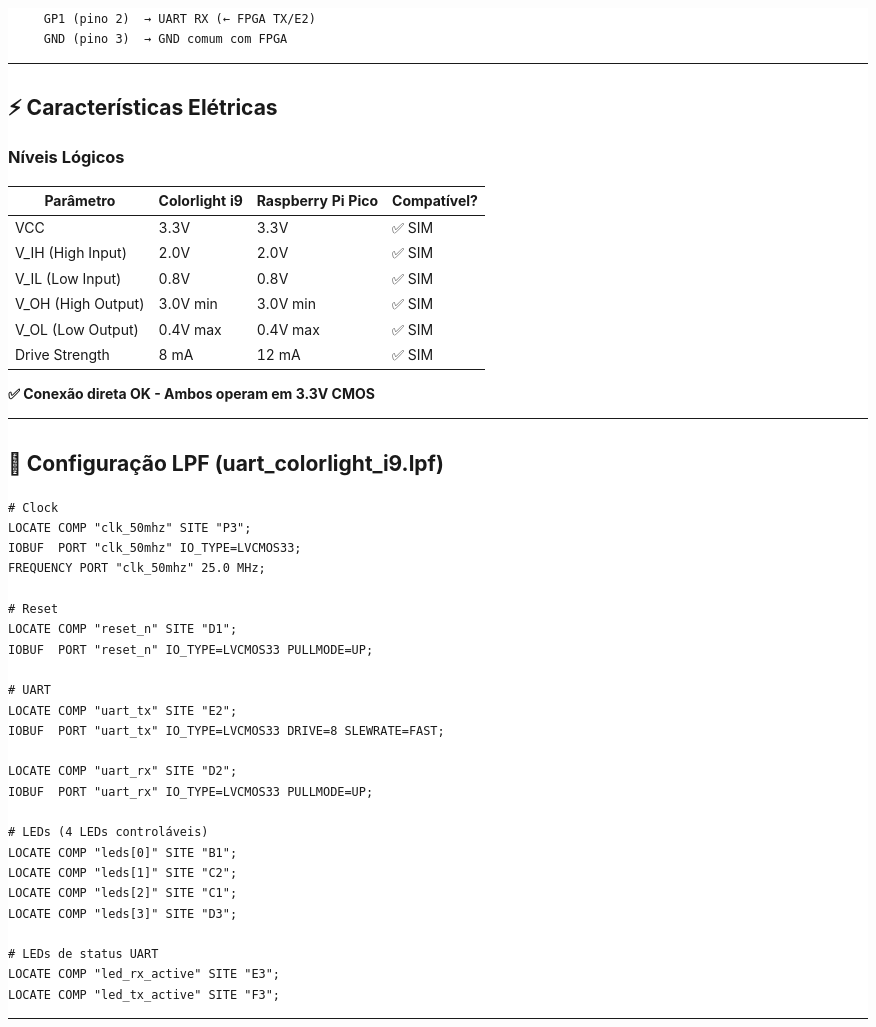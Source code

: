 ```
     GP1 (pino 2)  → UART RX (← FPGA TX/E2)
     GND (pino 3)  → GND comum com FPGA
```

---

## ⚡ Características Elétricas

### Níveis Lógicos

| Parâmetro          | Colorlight i9 | Raspberry Pi Pico | Compatível? |
|--------------------|---------------|-------------------|-------------|
| VCC                | 3.3V          | 3.3V              | ✅ SIM      |
| V_IH (High Input)  | 2.0V          | 2.0V              | ✅ SIM      |
| V_IL (Low Input)   | 0.8V          | 0.8V              | ✅ SIM      |
| V_OH (High Output) | 3.0V min      | 3.0V min          | ✅ SIM      |
| V_OL (Low Output)  | 0.4V max      | 0.4V max          | ✅ SIM      |
| Drive Strength     | 8 mA          | 12 mA             | ✅ SIM      |

**✅ Conexão direta OK - Ambos operam em 3.3V CMOS**

---

## 🔧 Configuração LPF (uart_colorlight_i9.lpf)

```lpf
# Clock
LOCATE COMP "clk_50mhz" SITE "P3";
IOBUF  PORT "clk_50mhz" IO_TYPE=LVCMOS33;
FREQUENCY PORT "clk_50mhz" 25.0 MHz;

# Reset
LOCATE COMP "reset_n" SITE "D1";
IOBUF  PORT "reset_n" IO_TYPE=LVCMOS33 PULLMODE=UP;

# UART
LOCATE COMP "uart_tx" SITE "E2";
IOBUF  PORT "uart_tx" IO_TYPE=LVCMOS33 DRIVE=8 SLEWRATE=FAST;

LOCATE COMP "uart_rx" SITE "D2";
IOBUF  PORT "uart_rx" IO_TYPE=LVCMOS33 PULLMODE=UP;

# LEDs (4 LEDs controláveis)
LOCATE COMP "leds[0]" SITE "B1";
LOCATE COMP "leds[1]" SITE "C2";
LOCATE COMP "leds[2]" SITE "C1";
LOCATE COMP "leds[3]" SITE "D3";

# LEDs de status UART
LOCATE COMP "led_rx_active" SITE "E3";
LOCATE COMP "led_tx_active" SITE "F3";
```

---